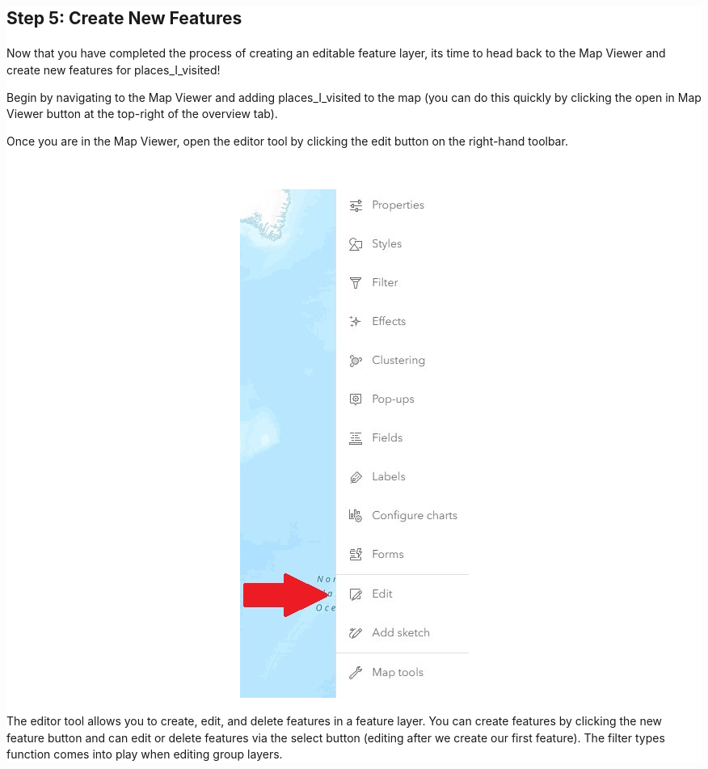 ## Step 5: Create New Features

Now that you have completed the process of creating an editable feature layer, its time to head back to the Map Viewer and create new features for places\_I\_visited!

Begin by navigating to the Map Viewer and adding places\_I\_visited to the map (you can do this quickly by clicking the open in Map Viewer button at the top-right of the overview tab).

Once you are in the Map Viewer, open the editor tool by clicking the edit button on the right-hand toolbar.

<div align="center">

<img src="https://github.com/jacobmswisher/images/blob/main/ArcGIS%20Online/Figure%2032.JPG" alt="">

 

<figure><img src=".gitbook/assets/Figure 32.jpg" alt=""><figcaption></figcaption></figure>

</div>

The editor tool allows you to create, edit, and delete features in a feature layer. You can create features by clicking the new feature button and can edit or delete features via the select button (editing after we create our first feature). The filter types function comes into play when editing group layers.

